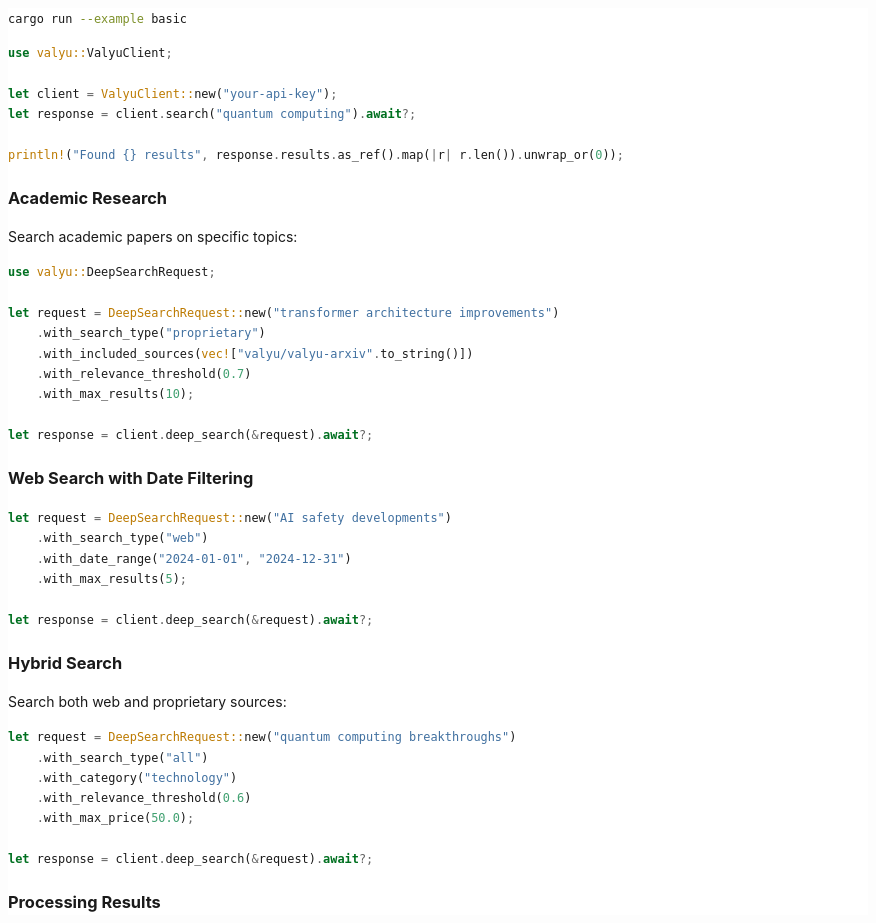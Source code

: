 ```bash
cargo run --example basic
```

```rust
use valyu::ValyuClient;

let client = ValyuClient::new("your-api-key");
let response = client.search("quantum computing").await?;

println!("Found {} results", response.results.as_ref().map(|r| r.len()).unwrap_or(0));
```

### Academic Research

Search academic papers on specific topics:

```rust
use valyu::DeepSearchRequest;

let request = DeepSearchRequest::new("transformer architecture improvements")
    .with_search_type("proprietary")
    .with_included_sources(vec!["valyu/valyu-arxiv".to_string()])
    .with_relevance_threshold(0.7)
    .with_max_results(10);

let response = client.deep_search(&request).await?;
```

### Web Search with Date Filtering

```rust
let request = DeepSearchRequest::new("AI safety developments")
    .with_search_type("web")
    .with_date_range("2024-01-01", "2024-12-31")
    .with_max_results(5);

let response = client.deep_search(&request).await?;
```

### Hybrid Search

Search both web and proprietary sources:

```rust
let request = DeepSearchRequest::new("quantum computing breakthroughs")
    .with_search_type("all")
    .with_category("technology")
    .with_relevance_threshold(0.6)
    .with_max_price(50.0);

let response = client.deep_search(&request).await?;
```

### Processing Results
